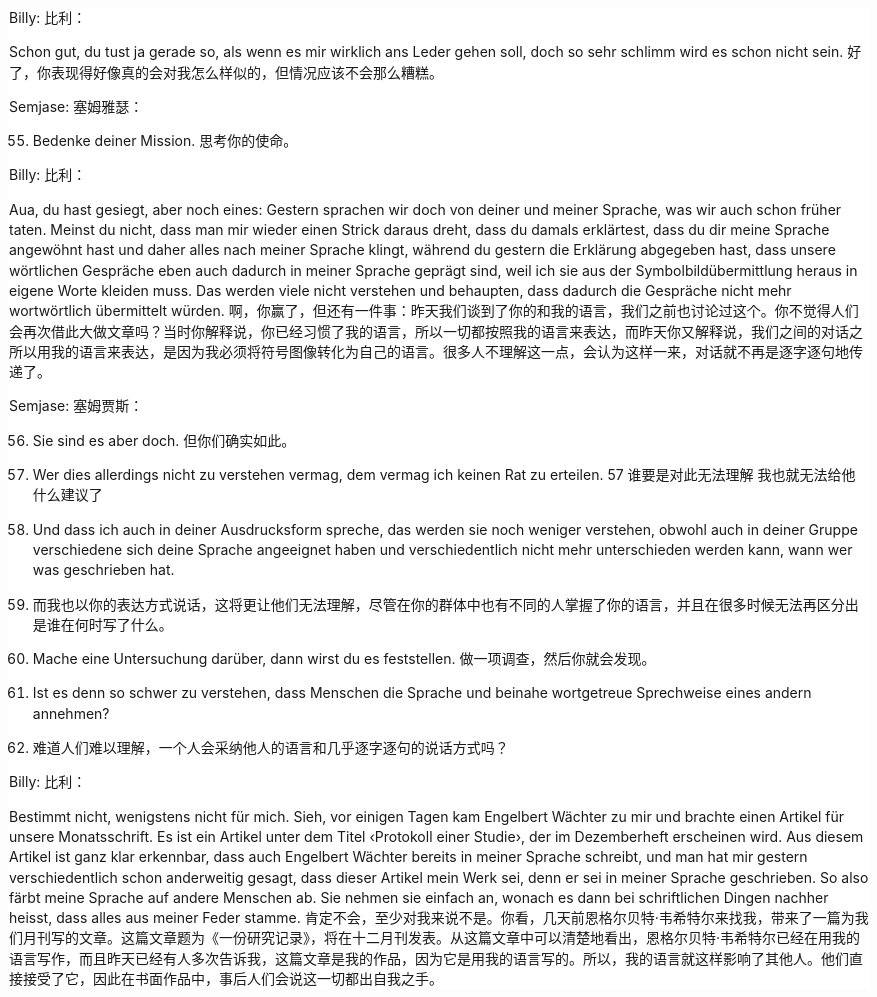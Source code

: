 Billy:
比利：

Schon gut, du tust ja gerade so, als wenn es mir wirklich ans Leder gehen soll, doch so sehr schlimm wird es schon nicht sein.
好了，你表现得好像真的会对我怎么样似的，但情况应该不会那么糟糕。

Semjase:
塞姆雅瑟：

55. Bedenke deiner Mission.
思考你的使命。

Billy:
比利：

Aua, du hast gesiegt, aber noch eines: Gestern sprachen wir doch von deiner und meiner Sprache, was wir auch schon früher taten. Meinst du nicht, dass man mir wieder einen Strick daraus dreht, dass du damals erklärtest, dass du dir meine Sprache angewöhnt hast und daher alles nach meiner Sprache klingt, während du gestern die Erklärung abgegeben hast, dass unsere wörtlichen Gespräche eben auch dadurch in meiner Sprache geprägt sind, weil ich sie aus der Symbolbildübermittlung heraus in eigene Worte kleiden muss. Das werden viele nicht verstehen und behaupten, dass dadurch die Gespräche nicht mehr wortwörtlich übermittelt würden.
啊，你赢了，但还有一件事：昨天我们谈到了你的和我的语言，我们之前也讨论过这个。你不觉得人们会再次借此大做文章吗？当时你解释说，你已经习惯了我的语言，所以一切都按照我的语言来表达，而昨天你又解释说，我们之间的对话之所以用我的语言来表达，是因为我必须将符号图像转化为自己的语言。很多人不理解这一点，会认为这样一来，对话就不再是逐字逐句地传递了。

Semjase:
塞姆贾斯：

56. Sie sind es aber doch.
但你们确实如此。

57. Wer dies allerdings nicht zu verstehen vermag, dem vermag ich keinen Rat zu erteilen.
57 谁要是对此无法理解 我也就无法给他什么建议了

58. Und dass ich auch in deiner Ausdrucksform spreche, das werden sie noch weniger verstehen, obwohl auch in deiner Gruppe verschiedene sich deine Sprache angeeignet haben und verschiedentlich nicht mehr unterschieden werden kann, wann wer was geschrieben hat.
58. 而我也以你的表达方式说话，这将更让他们无法理解，尽管在你的群体中也有不同的人掌握了你的语言，并且在很多时候无法再区分出是谁在何时写了什么。

59. Mache eine Untersuchung darüber, dann wirst du es feststellen.
做一项调查，然后你就会发现。

60. Ist es denn so schwer zu verstehen, dass Menschen die Sprache und beinahe wortgetreue Sprechweise eines andern annehmen?
60. 难道人们难以理解，一个人会采纳他人的语言和几乎逐字逐句的说话方式吗？

Billy:
比利：

Bestimmt nicht, wenigstens nicht für mich. Sieh, vor einigen Tagen kam Engelbert Wächter zu mir und brachte einen Artikel für unsere Monatsschrift. Es ist ein Artikel unter dem Titel ‹Protokoll einer Studie›, der im Dezemberheft erscheinen wird. Aus diesem Artikel ist ganz klar erkennbar, dass auch Engelbert Wächter bereits in meiner Sprache schreibt, und man hat mir gestern verschiedentlich schon anderweitig gesagt, dass dieser Artikel mein Werk sei, denn er sei in meiner Sprache geschrieben. So also färbt meine Sprache auf andere Menschen ab. Sie nehmen sie einfach an, wonach es dann bei schriftlichen Dingen nachher heisst, dass alles aus meiner Feder stamme.
肯定不会，至少对我来说不是。你看，几天前恩格尔贝特·韦希特尔来找我，带来了一篇为我们月刊写的文章。这篇文章题为《一份研究记录》，将在十二月刊发表。从这篇文章中可以清楚地看出，恩格尔贝特·韦希特尔已经在用我的语言写作，而且昨天已经有人多次告诉我，这篇文章是我的作品，因为它是用我的语言写的。所以，我的语言就这样影响了其他人。他们直接接受了它，因此在书面作品中，事后人们会说这一切都出自我之手。
